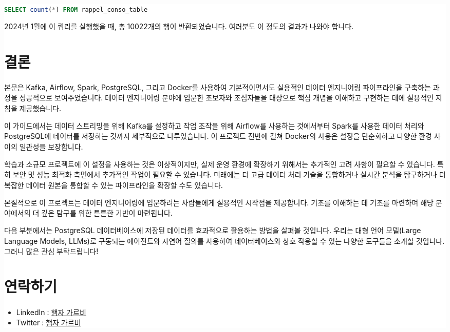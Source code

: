 ```sql
SELECT count(*) FROM rappel_conso_table
```

2024년 1월에 이 쿼리를 실행했을 때, 총 10022개의 행이 반환되었습니다. 여러분도 이 정도의 결과가 나와야 합니다.

# 결론

본문은 Kafka, Airflow, Spark, PostgreSQL, 그리고 Docker를 사용하여 기본적이면서도 실용적인 데이터 엔지니어링 파이프라인을 구축하는 과정을 성공적으로 보여주었습니다. 데이터 엔지니어링 분야에 입문한 초보자와 초심자들을 대상으로 핵심 개념을 이해하고 구현하는 데에 실용적인 지침을 제공했습니다.



<ins class="adsbygoogle"
     style="display:block"
     data-ad-client="ca-pub-4877378276818686"
     data-ad-slot="1898504329"
     data-ad-format="auto"
     data-full-width-responsive="true"></ins>

<script>
     (adsbygoogle = window.adsbygoogle || []).push({});
</script>

이 가이드에서는 데이터 스트리밍을 위해 Kafka를 설정하고 작업 조작을 위해 Airflow를 사용하는 것에서부터 Spark를 사용한 데이터 처리와 PostgreSQL에 데이터를 저장하는 것까지 세부적으로 다루었습니다. 이 프로젝트 전반에 걸쳐 Docker의 사용은 설정을 단순화하고 다양한 환경 사이의 일관성을 보장합니다.

학습과 소규모 프로젝트에 이 설정을 사용하는 것은 이상적이지만, 실제 운영 환경에 확장하기 위해서는 추가적인 고려 사항이 필요할 수 있습니다. 특히 보안 및 성능 최적화 측면에서 추가적인 작업이 필요할 수 있습니다. 미래에는 더 고급 데이터 처리 기술을 통합하거나 실시간 분석을 탐구하거나 더 복잡한 데이터 원본을 통합할 수 있는 파이프라인을 확장할 수도 있습니다.

본질적으로 이 프로젝트는 데이터 엔지니어링에 입문하려는 사람들에게 실용적인 시작점을 제공합니다. 기초를 이해하는 데 기초를 마련하며 해당 분야에서의 더 깊은 탐구를 위한 튼튼한 기반이 마련됩니다.

다음 부분에서는 PostgreSQL 데이터베이스에 저장된 데이터를 효과적으로 활용하는 방법을 살펴볼 것입니다. 우리는 대형 언어 모델(Large Language Models, LLMs)로 구동되는 에이전트와 자연어 질의를 사용하여 데이터베이스와 상호 작용할 수 있는 다양한 도구들을 소개할 것입니다. 그러니 많은 관심 부탁드립니다!



<ins class="adsbygoogle"
     style="display:block"
     data-ad-client="ca-pub-4877378276818686"
     data-ad-slot="1898504329"
     data-ad-format="auto"
     data-full-width-responsive="true"></ins>

<script>
     (adsbygoogle = window.adsbygoogle || []).push({});
</script>

# 연락하기

- LinkedIn : [햄자 가르비](https://www.linkedin.com/in/hamza-gharbi-043045151/)
- Twitter : [햄자 가르비](https://twitter.com/HamzaGh25079790)
